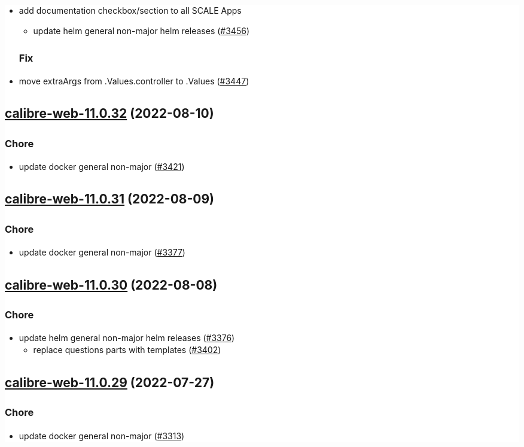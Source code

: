 - add documentation checkbox/section to all SCALE Apps
  - update helm general non-major helm releases ([#3456](https://github.com/truecharts/charts/issues/3456))

  ### Fix

- move extraArgs from .Values.controller to .Values ([#3447](https://github.com/truecharts/charts/issues/3447))




## [calibre-web-11.0.32](https://github.com/truecharts/charts/compare/calibre-web-11.0.31...calibre-web-11.0.32) (2022-08-10)

### Chore

- update docker general non-major ([#3421](https://github.com/truecharts/charts/issues/3421))




## [calibre-web-11.0.31](https://github.com/truecharts/charts/compare/calibre-web-11.0.30...calibre-web-11.0.31) (2022-08-09)

### Chore

- update docker general non-major ([#3377](https://github.com/truecharts/charts/issues/3377))




## [calibre-web-11.0.30](https://github.com/truecharts/charts/compare/calibre-web-11.0.29...calibre-web-11.0.30) (2022-08-08)

### Chore

- update helm general non-major helm releases ([#3376](https://github.com/truecharts/charts/issues/3376))
  - replace questions parts with templates ([#3402](https://github.com/truecharts/charts/issues/3402))




## [calibre-web-11.0.29](https://github.com/truecharts/apps/compare/calibre-web-11.0.28...calibre-web-11.0.29) (2022-07-27)

### Chore

- update docker general non-major ([#3313](https://github.com/truecharts/apps/issues/3313))
